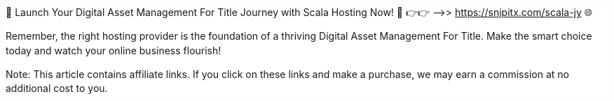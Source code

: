 🚀 Launch Your Digital Asset Management For Title Journey with Scala Hosting Now! 🌟
👉👉 -->> https://snipitx.com/scala-jy 🌐

Remember, the right hosting provider is the foundation of a thriving Digital Asset Management For Title. Make the smart choice today and watch your online business flourish!

Note: This article contains affiliate links. If you click on these links and make a purchase, we may earn a commission at no additional cost to you.